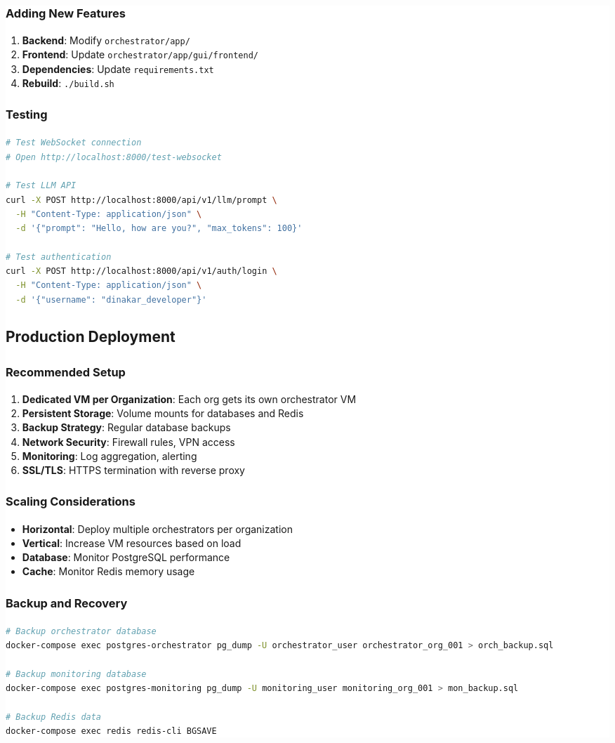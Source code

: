 ### Adding New Features
1. **Backend**: Modify `orchestrator/app/`
2. **Frontend**: Update `orchestrator/app/gui/frontend/`
3. **Dependencies**: Update `requirements.txt`
4. **Rebuild**: `./build.sh`

### Testing
```bash
# Test WebSocket connection
# Open http://localhost:8000/test-websocket

# Test LLM API
curl -X POST http://localhost:8000/api/v1/llm/prompt \
  -H "Content-Type: application/json" \
  -d '{"prompt": "Hello, how are you?", "max_tokens": 100}'

# Test authentication
curl -X POST http://localhost:8000/api/v1/auth/login \
  -H "Content-Type: application/json" \
  -d '{"username": "dinakar_developer"}'
```

## Production Deployment

### Recommended Setup
1. **Dedicated VM per Organization**: Each org gets its own orchestrator VM
2. **Persistent Storage**: Volume mounts for databases and Redis
3. **Backup Strategy**: Regular database backups
4. **Network Security**: Firewall rules, VPN access
5. **Monitoring**: Log aggregation, alerting
6. **SSL/TLS**: HTTPS termination with reverse proxy

### Scaling Considerations
- **Horizontal**: Deploy multiple orchestrators per organization
- **Vertical**: Increase VM resources based on load
- **Database**: Monitor PostgreSQL performance
- **Cache**: Monitor Redis memory usage

### Backup and Recovery
```bash
# Backup orchestrator database
docker-compose exec postgres-orchestrator pg_dump -U orchestrator_user orchestrator_org_001 > orch_backup.sql

# Backup monitoring database
docker-compose exec postgres-monitoring pg_dump -U monitoring_user monitoring_org_001 > mon_backup.sql

# Backup Redis data
docker-compose exec redis redis-cli BGSAVE
```
